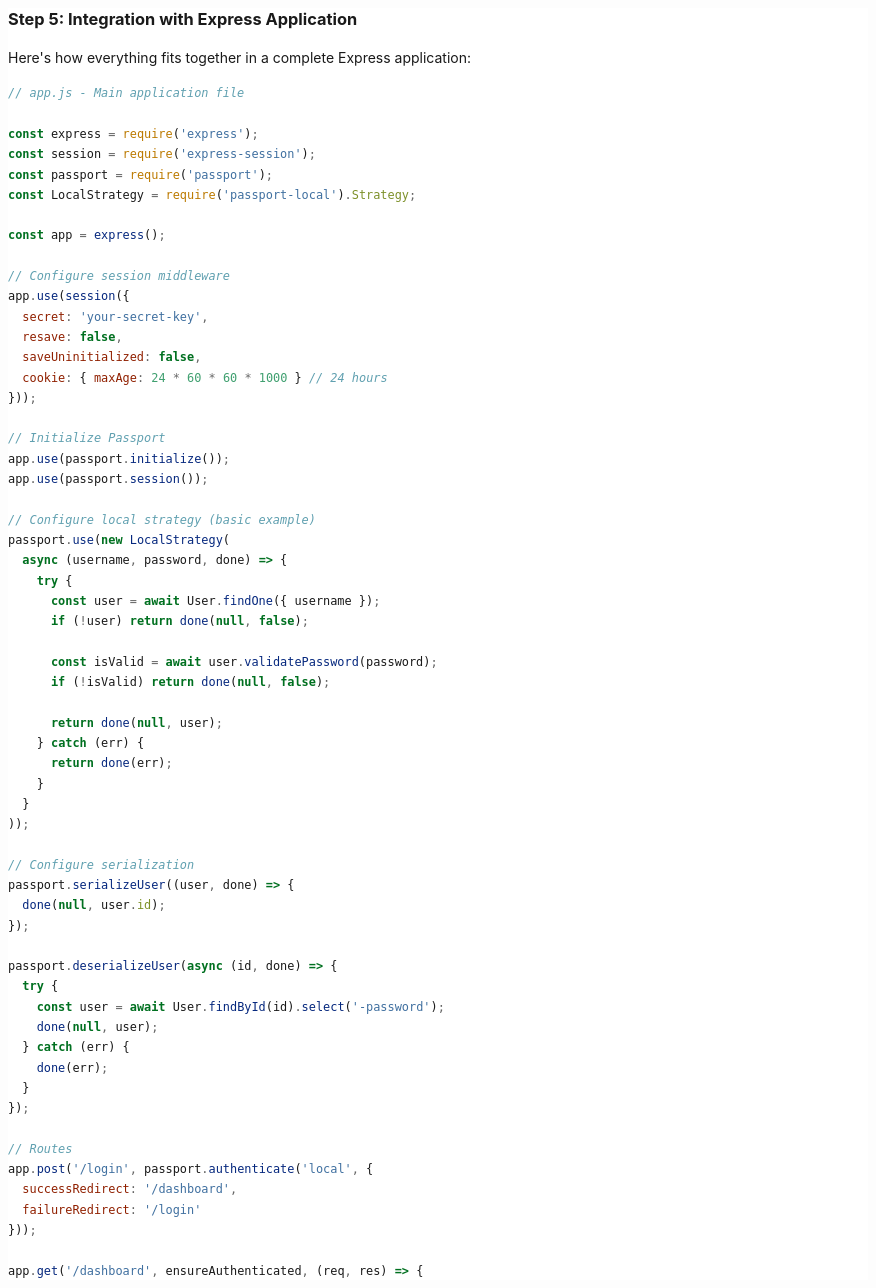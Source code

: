 ### Step 5: Integration with Express Application

Here's how everything fits together in a complete Express application:

```javascript
// app.js - Main application file

const express = require('express');
const session = require('express-session');
const passport = require('passport');
const LocalStrategy = require('passport-local').Strategy;

const app = express();

// Configure session middleware
app.use(session({
  secret: 'your-secret-key',
  resave: false,
  saveUninitialized: false,
  cookie: { maxAge: 24 * 60 * 60 * 1000 } // 24 hours
}));

// Initialize Passport
app.use(passport.initialize());
app.use(passport.session());

// Configure local strategy (basic example)
passport.use(new LocalStrategy(
  async (username, password, done) => {
    try {
      const user = await User.findOne({ username });
      if (!user) return done(null, false);
    
      const isValid = await user.validatePassword(password);
      if (!isValid) return done(null, false);
    
      return done(null, user);
    } catch (err) {
      return done(err);
    }
  }
));

// Configure serialization
passport.serializeUser((user, done) => {
  done(null, user.id);
});

passport.deserializeUser(async (id, done) => {
  try {
    const user = await User.findById(id).select('-password');
    done(null, user);
  } catch (err) {
    done(err);
  }
});

// Routes
app.post('/login', passport.authenticate('local', {
  successRedirect: '/dashboard',
  failureRedirect: '/login'
}));

app.get('/dashboard', ensureAuthenticated, (req, res) => {
```
